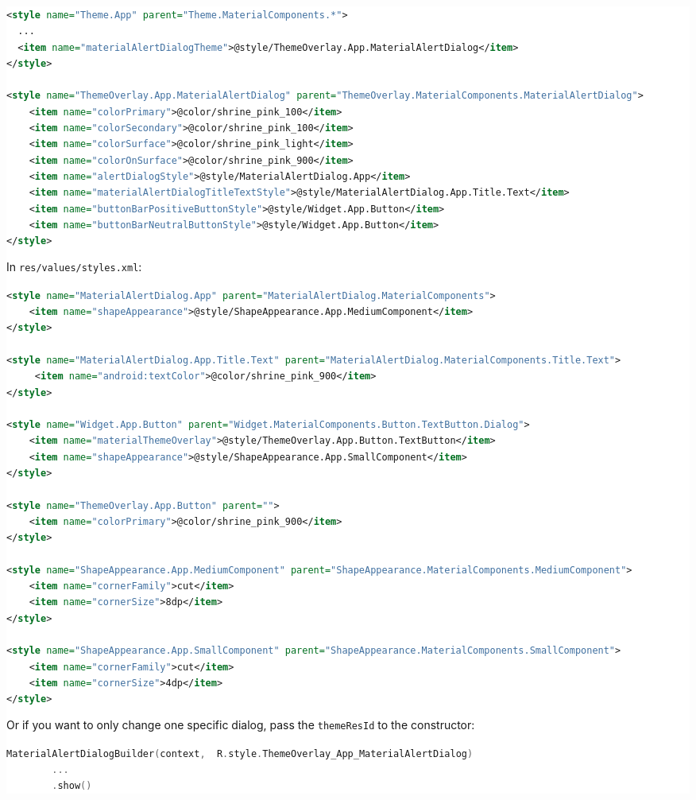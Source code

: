 ```xml
<style name="Theme.App" parent="Theme.MaterialComponents.*">
  ...
  <item name="materialAlertDialogTheme">@style/ThemeOverlay.App.MaterialAlertDialog</item>
</style>

<style name="ThemeOverlay.App.MaterialAlertDialog" parent="ThemeOverlay.MaterialComponents.MaterialAlertDialog">
    <item name="colorPrimary">@color/shrine_pink_100</item>
    <item name="colorSecondary">@color/shrine_pink_100</item>
    <item name="colorSurface">@color/shrine_pink_light</item>
    <item name="colorOnSurface">@color/shrine_pink_900</item>
    <item name="alertDialogStyle">@style/MaterialAlertDialog.App</item>
    <item name="materialAlertDialogTitleTextStyle">@style/MaterialAlertDialog.App.Title.Text</item>
    <item name="buttonBarPositiveButtonStyle">@style/Widget.App.Button</item>
    <item name="buttonBarNeutralButtonStyle">@style/Widget.App.Button</item>
</style>
```

In `res/values/styles.xml`:

```xml
<style name="MaterialAlertDialog.App" parent="MaterialAlertDialog.MaterialComponents">
    <item name="shapeAppearance">@style/ShapeAppearance.App.MediumComponent</item>
</style>

<style name="MaterialAlertDialog.App.Title.Text" parent="MaterialAlertDialog.MaterialComponents.Title.Text">
     <item name="android:textColor">@color/shrine_pink_900</item>
</style>

<style name="Widget.App.Button" parent="Widget.MaterialComponents.Button.TextButton.Dialog">
    <item name="materialThemeOverlay">@style/ThemeOverlay.App.Button.TextButton</item>
    <item name="shapeAppearance">@style/ShapeAppearance.App.SmallComponent</item>
</style>

<style name="ThemeOverlay.App.Button" parent="">
    <item name="colorPrimary">@color/shrine_pink_900</item>
</style>

<style name="ShapeAppearance.App.MediumComponent" parent="ShapeAppearance.MaterialComponents.MediumComponent">
    <item name="cornerFamily">cut</item>
    <item name="cornerSize">8dp</item>
</style>

<style name="ShapeAppearance.App.SmallComponent" parent="ShapeAppearance.MaterialComponents.SmallComponent">
    <item name="cornerFamily">cut</item>
    <item name="cornerSize">4dp</item>
</style>
```

Or if you want to only change one specific dialog, pass the `themeResId` to the
constructor:

```kt
MaterialAlertDialogBuilder(context,  R.style.ThemeOverlay_App_MaterialAlertDialog)
        ...
        .show()
```

